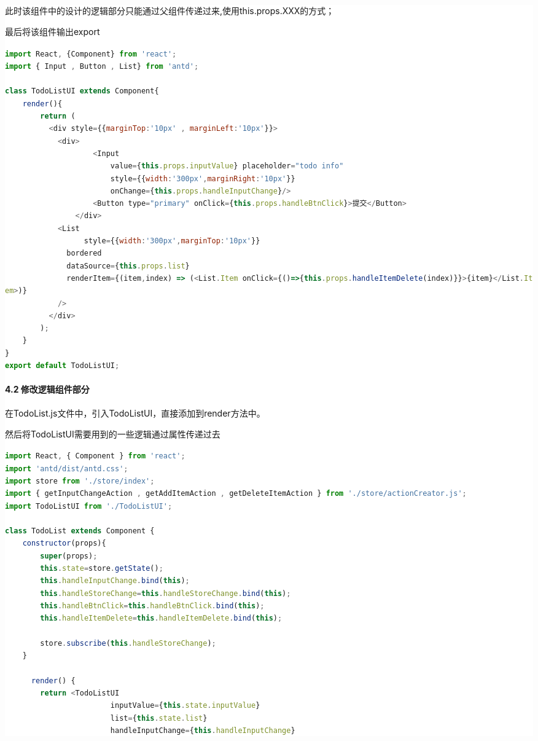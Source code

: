 此时该组件中的设计的逻辑部分只能通过父组件传递过来,使用this.props.XXX的方式；

最后将该组件输出export

```javascript
import React, {Component} from 'react';
import { Input , Button , List} from 'antd';

class TodoListUI extends Component{
	render(){
		return (
	      <div style={{marginTop:'10px' , marginLeft:'10px'}}>
	        <div>
	        		<Input 
	        			value={this.props.inputValue} placeholder="todo info" 
	        			style={{width:'300px',marginRight:'10px'}} 
	        			onChange={this.props.handleInputChange}/>
	        		<Button type="primary" onClick={this.props.handleBtnClick}>提交</Button>
	        	</div>
	        <List
	        	  style={{width:'300px',marginTop:'10px'}}
	          bordered
	          dataSource={this.props.list}
	          renderItem={(item,index) => (<List.Item onClick={()=>{this.props.handleItemDelete(index)}}>{item}</List.Item>)}
	        />
	      </div>
	    );
	}
}
export default TodoListUI;

```



#### 4.2 修改逻辑组件部分

在TodoList.js文件中，引入TodoListUI，直接添加到render方法中。

然后将TodoListUI需要用到的一些逻辑通过属性传递过去

```javascript
import React, { Component } from 'react';
import 'antd/dist/antd.css';
import store from './store/index';
import { getInputChangeAction , getAddItemAction , getDeleteItemAction } from './store/actionCreator.js';
import TodoListUI from './TodoListUI';

class TodoList extends Component {
	constructor(props){
		super(props);
		this.state=store.getState();
		this.handleInputChange.bind(this);
		this.handleStoreChange=this.handleStoreChange.bind(this);
		this.handleBtnClick=this.handleBtnClick.bind(this);
		this.handleItemDelete=this.handleItemDelete.bind(this);
		
		store.subscribe(this.handleStoreChange);
	}
	
	  render() {
	    return <TodoListUI 
	    				inputValue={this.state.inputValue}
	    				list={this.state.list}
	    				handleInputChange={this.handleInputChange}
```